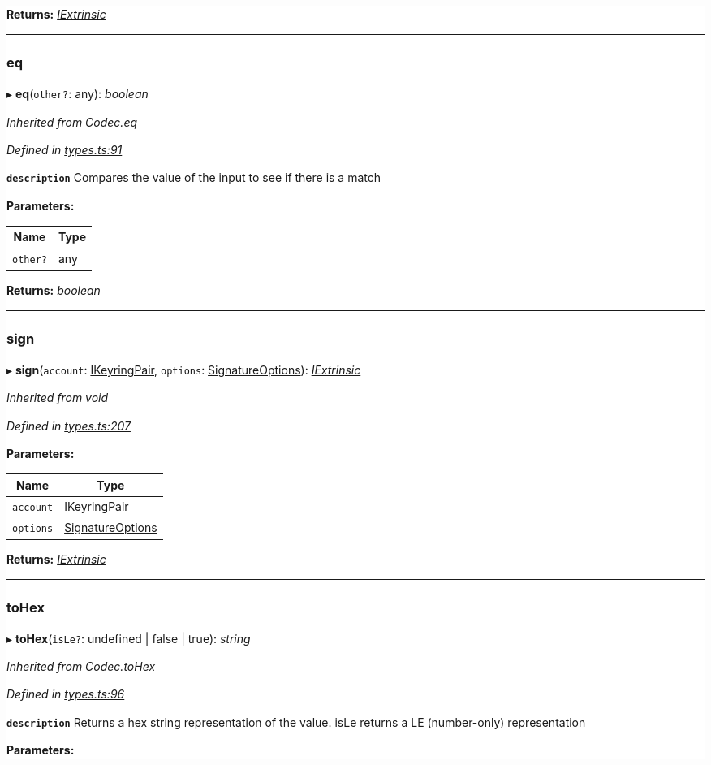 **Returns:** *[IExtrinsic](_types_.iextrinsic.md)*

___

###  eq

▸ **eq**(`other?`: any): *boolean*

*Inherited from [Codec](_types_.codec.md).[eq](_types_.codec.md#eq)*

*Defined in [types.ts:91](https://github.com/polkadot-js/api/blob/8a6d23d461/packages/types/src/types.ts#L91)*

**`description`** Compares the value of the input to see if there is a match

**Parameters:**

Name | Type |
------ | ------ |
`other?` | any |

**Returns:** *boolean*

___

###  sign

▸ **sign**(`account`: [IKeyringPair](_types_.ikeyringpair.md), `options`: [SignatureOptions](_types_.signatureoptions.md)): *[IExtrinsic](_types_.iextrinsic.md)*

*Inherited from void*

*Defined in [types.ts:207](https://github.com/polkadot-js/api/blob/8a6d23d461/packages/types/src/types.ts#L207)*

**Parameters:**

Name | Type |
------ | ------ |
`account` | [IKeyringPair](_types_.ikeyringpair.md) |
`options` | [SignatureOptions](_types_.signatureoptions.md) |

**Returns:** *[IExtrinsic](_types_.iextrinsic.md)*

___

###  toHex

▸ **toHex**(`isLe?`: undefined | false | true): *string*

*Inherited from [Codec](_types_.codec.md).[toHex](_types_.codec.md#tohex)*

*Defined in [types.ts:96](https://github.com/polkadot-js/api/blob/8a6d23d461/packages/types/src/types.ts#L96)*

**`description`** Returns a hex string representation of the value. isLe returns a LE (number-only) representation

**Parameters:**
